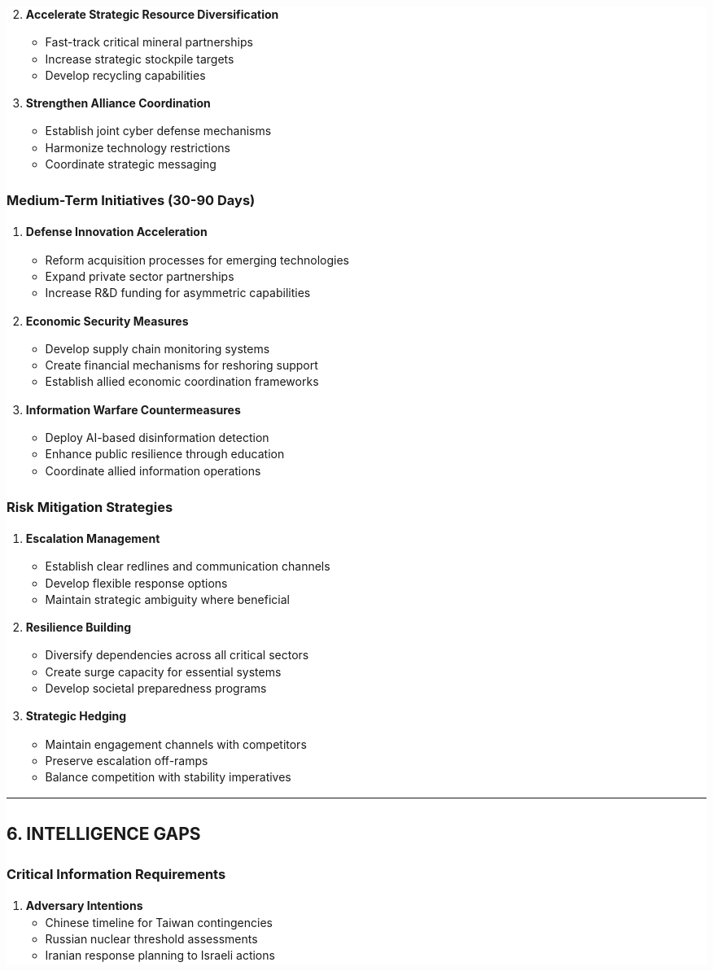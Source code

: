2. **Accelerate Strategic Resource Diversification**
   - Fast-track critical mineral partnerships
   - Increase strategic stockpile targets
   - Develop recycling capabilities

3. **Strengthen Alliance Coordination**
   - Establish joint cyber defense mechanisms
   - Harmonize technology restrictions
   - Coordinate strategic messaging

### Medium-Term Initiatives (30-90 Days)

1. **Defense Innovation Acceleration**
   - Reform acquisition processes for emerging technologies
   - Expand private sector partnerships
   - Increase R&D funding for asymmetric capabilities

2. **Economic Security Measures**
   - Develop supply chain monitoring systems
   - Create financial mechanisms for reshoring support
   - Establish allied economic coordination frameworks

3. **Information Warfare Countermeasures**
   - Deploy AI-based disinformation detection
   - Enhance public resilience through education
   - Coordinate allied information operations

### Risk Mitigation Strategies

1. **Escalation Management**
   - Establish clear redlines and communication channels
   - Develop flexible response options
   - Maintain strategic ambiguity where beneficial

2. **Resilience Building**
   - Diversify dependencies across all critical sectors
   - Create surge capacity for essential systems
   - Develop societal preparedness programs

3. **Strategic Hedging**
   - Maintain engagement channels with competitors
   - Preserve escalation off-ramps
   - Balance competition with stability imperatives

---

## 6. INTELLIGENCE GAPS

### Critical Information Requirements

1. **Adversary Intentions**
   - Chinese timeline for Taiwan contingencies
   - Russian nuclear threshold assessments
   - Iranian response planning to Israeli actions
